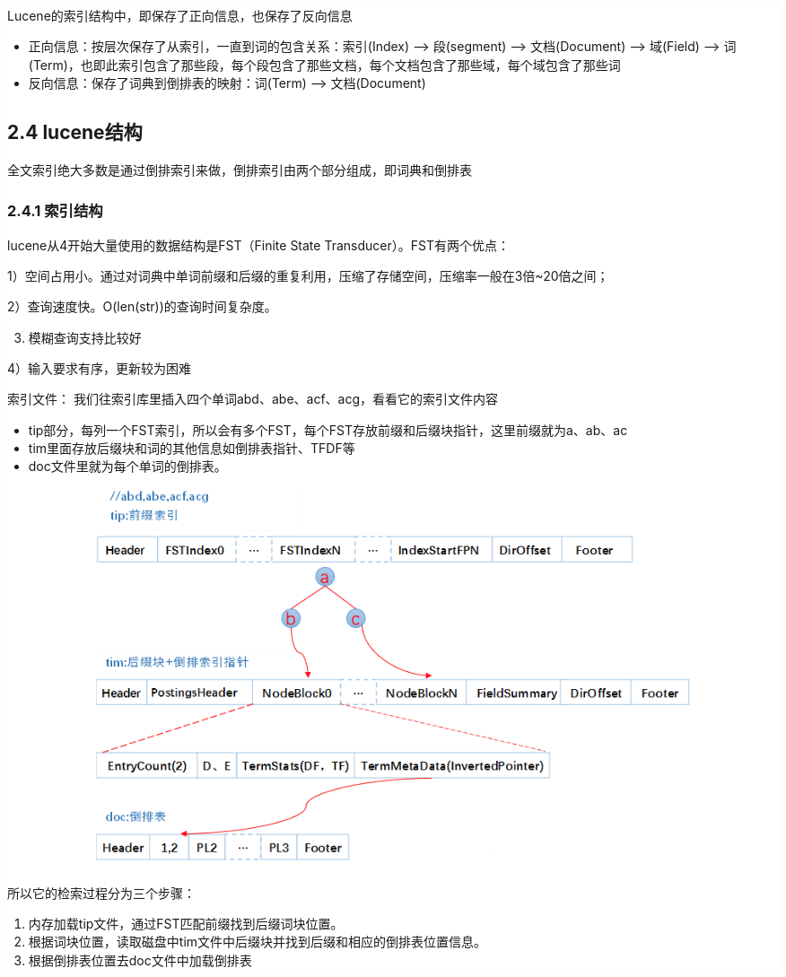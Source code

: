 Lucene的索引结构中，即保存了正向信息，也保存了反向信息
- 正向信息：按层次保存了从索引，一直到词的包含关系：索引(Index) –> 段(segment) –> 文档(Document) –> 域(Field) –> 词(Term)，也即此索引包含了那些段，每个段包含了那些文档，每个文档包含了那些域，每个域包含了那些词
- 反向信息：保存了词典到倒排表的映射：词(Term) –> 文档(Document)

## 2.4 lucene结构
全文索引绝大多数是通过倒排索引来做，倒排索引由两个部分组成，即词典和倒排表

### 2.4.1 索引结构
lucene从4开始大量使用的数据结构是FST（Finite State Transducer）。FST有两个优点：  

1）空间占用小。通过对词典中单词前缀和后缀的重复利用，压缩了存储空间，压缩率一般在3倍~20倍之间；   

2）查询速度快。O(len(str))的查询时间复杂度。  

3) 模糊查询支持比较好  

4）输入要求有序，更新较为困难  

索引文件：
我们往索引库里插入四个单词abd、abe、acf、acg，看看它的索引文件内容

- tip部分，每列一个FST索引，所以会有多个FST，每个FST存放前缀和后缀块指针，这里前缀就为a、ab、ac
- tim里面存放后缀块和词的其他信息如倒排表指针、TFDF等
- doc文件里就为每个单词的倒排表。

<center><img src="/assets/images/post/2018-04-26-apache-lucene-intro-and-index/index-file-construction.png" width="700px"/></center>

所以它的检索过程分为三个步骤：
1. 内存加载tip文件，通过FST匹配前缀找到后缀词块位置。
2. 根据词块位置，读取磁盘中tim文件中后缀块并找到后缀和相应的倒排表位置信息。
3. 根据倒排表位置去doc文件中加载倒排表
